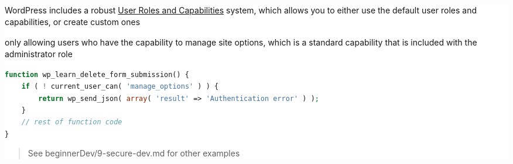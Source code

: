 WordPress includes a robust [User Roles and Capabilities](https://developer.wordpress.org/apis/security/user-roles-and-capabilities/) system, which allows you to either use the default user roles and capabilities, or create custom ones

only allowing users who have the capability to manage site options, which is a standard capability that is included with the administrator role

```php
function wp_learn_delete_form_submission() {
    if ( ! current_user_can( 'manage_options' ) ) {
        return wp_send_json( array( 'result' => 'Authentication error' ) );
    }
    // rest of function code
}
```

> See beginnerDev/9-secure-dev.md for other examples
